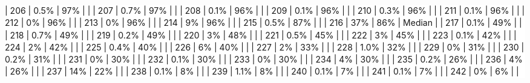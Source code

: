 | 206 | 0.5% | 97% |  |
| 207 | 0.7% | 97% |  |
| 208 | 0.1% | 96% |  |
| 209 | 0.1% | 96% |  |
| 210 | 0.3% | 96% |  |
| 211 | 0.1% | 96% |  |
| 212 | 0% | 96% |  |
| 213 | 0% | 96% |  |
| 214 | 9% | 96% |  |
| 215 | 0.5% | 87% |  |
| 216 | 37% | 86% | Median |
| 217 | 0.1% | 49% |  |
| 218 | 0.7% | 49% |  |
| 219 | 0.2% | 49% |  |
| 220 | 3% | 48% |  |
| 221 | 0.5% | 45% |  |
| 222 | 3% | 45% |  |
| 223 | 0.1% | 42% |  |
| 224 | 2% | 42% |  |
| 225 | 0.4% | 40% |  |
| 226 | 6% | 40% |  |
| 227 | 2% | 33% |  |
| 228 | 1.0% | 32% |  |
| 229 | 0% | 31% |  |
| 230 | 0.2% | 31% |  |
| 231 | 0% | 30% |  |
| 232 | 0.1% | 30% |  |
| 233 | 0% | 30% |  |
| 234 | 4% | 30% |  |
| 235 | 0.2% | 26% |  |
| 236 | 4% | 26% |  |
| 237 | 14% | 22% |  |
| 238 | 0.1% | 8% |  |
| 239 | 1.1% | 8% |  |
| 240 | 0.1% | 7% |  |
| 241 | 0.1% | 7% |  |
| 242 | 0% | 6% |  |